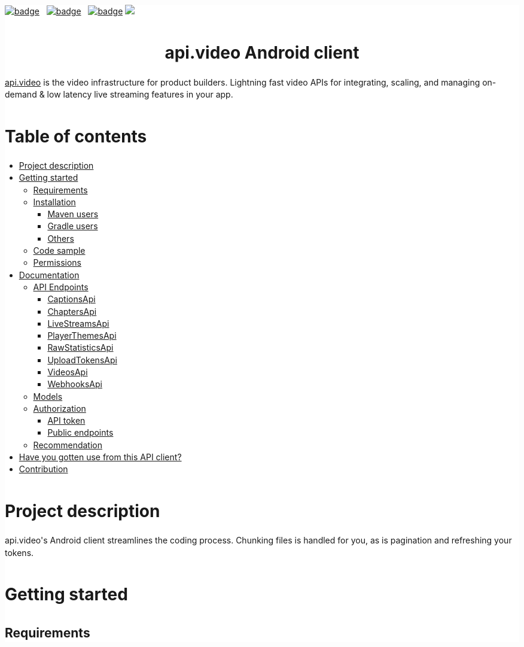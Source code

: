 [![badge](https://img.shields.io/twitter/follow/api_video?style=social)](https://twitter.com/intent/follow?screen_name=api_video) &nbsp; [![badge](https://img.shields.io/github/stars/apivideo/api.video-android-client?style=social)](https://github.com/apivideo/api.video-android-client) &nbsp; [![badge](https://img.shields.io/discourse/topics?server=https%3A%2F%2Fcommunity.api.video)](https://community.api.video)
![](https://github.com/apivideo/API_OAS_file/blob/master/apivideo_banner.png)
<h1 align="center">api.video Android client</h1>

[api.video](https://api.video) is the video infrastructure for product builders. Lightning fast video APIs for integrating, scaling, and managing on-demand & low latency live streaming features in your app.

# Table of contents

- [Project description](#project-description)
- [Getting started](#getting-started)
  - [Requirements](#requirements)
  - [Installation](#installation)
    - [Maven users](#maven-users)
    - [Gradle users](#gradle-users)
    - [Others](#others)
  - [Code sample](#code-sample)
  - [Permissions](#permissions)
- [Documentation](#documentation)
  - [API Endpoints](#api-endpoints)
    - [CaptionsApi](#captionsapi)
    - [ChaptersApi](#chaptersapi)
    - [LiveStreamsApi](#livestreamsapi)
    - [PlayerThemesApi](#playerthemesapi)
    - [RawStatisticsApi](#rawstatisticsapi)
    - [UploadTokensApi](#uploadtokensapi)
    - [VideosApi](#videosapi)
    - [WebhooksApi](#webhooksapi)
  - [Models](#models)
  - [Authorization](#documentation-for-authorization)
    - [API token](#api-token)
    - [Public endpoints](#public-endpoints)
  - [Recommendation](#recommendation)
- [Have you gotten use from this API client?](#have-you-gotten-use-from-this-api-client-)
- [Contribution](#contribution)

# Project description

api.video's Android client streamlines the coding process. Chunking files is handled for you, as is pagination and refreshing your tokens.

# Getting started

## Requirements
